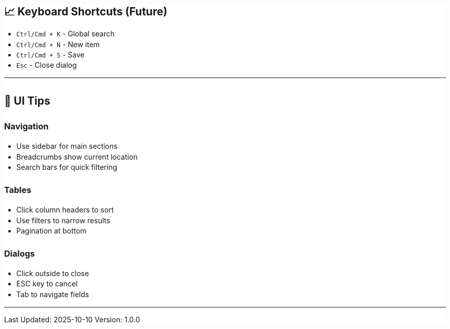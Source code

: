 
## 📈 Keyboard Shortcuts (Future)

- `Ctrl/Cmd + K` - Global search
- `Ctrl/Cmd + N` - New item
- `Ctrl/Cmd + S` - Save
- `Esc` - Close dialog

---

## 🎨 UI Tips

### Navigation
- Use sidebar for main sections
- Breadcrumbs show current location
- Search bars for quick filtering

### Tables
- Click column headers to sort
- Use filters to narrow results
- Pagination at bottom

### Dialogs
- Click outside to close
- ESC key to cancel
- Tab to navigate fields

---

Last Updated: 2025-10-10
Version: 1.0.0

